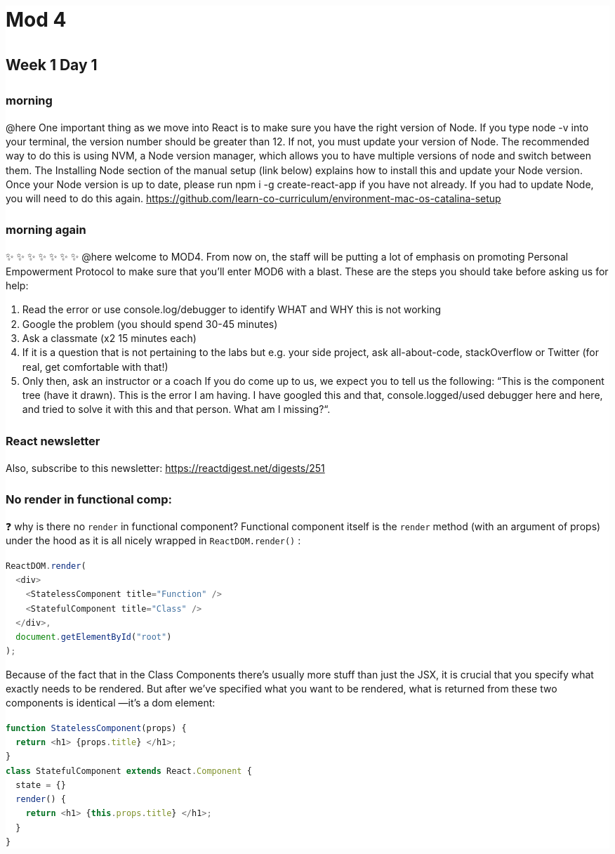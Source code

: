 # Mod 4

## Week 1 Day 1

### morning
@here
One important thing as we move into React is to make sure you have the right version of Node. If you type node -v into your terminal, the version number should be greater than 12. If not, you must update your version of Node. The recommended way to do this is using NVM, a Node version manager, which allows you to have multiple versions of node and switch between them. The Installing Node section of the manual setup (link below) explains how to install this and update your Node version.
Once your Node version is up to date, please run npm i -g create-react-app if you have not already. If you had to update Node, you will need to do this again.
https://github.com/learn-co-curriculum/environment-mac-os-catalina-setup

### morning again
:sparkles: :sparkles: :sparkles: :sparkles: :sparkles: :sparkles: :sparkles:
@here welcome to MOD4. From now on, the staff will be putting a lot of emphasis on promoting Personal Empowerment Protocol to make sure that you’ll enter MOD6 with a blast. These are the steps you should take before asking us for help:
1. Read the error or use console.log/debugger to identify WHAT and WHY this is not working
2. Google the problem (you should spend 30-45 minutes)
3. Ask a classmate (x2 15 minutes each)
4. If it is a question that is not pertaining to the labs but e.g. your side project, ask all-about-code, stackOverflow or Twitter (for real, get comfortable with that!)
5. Only then, ask an instructor or a coach
If you do come up to us, we expect you to tell us the following: “This is the component tree (have it drawn). This is the error I am having. I have googled this and that, console.logged/used debugger here and here, and tried to solve it with this and that person. What am I missing?“.

### React newsletter
Also, subscribe to this newsletter:
https://reactdigest.net/digests/251

### No render in functional comp:
:question: why is there no `render` in functional component?
Functional component itself is the `render` method (with an argument of props) under the hood as it is all nicely wrapped in `ReactDOM.render()` :
```js
ReactDOM.render(
  <div>
    <StatelessComponent title="Function" />
    <StatefulComponent title="Class" />
  </div>,
  document.getElementById("root")
);
```
Because of the fact that in the Class Components there’s usually more stuff than just the JSX, it is crucial that you specify what exactly needs to be rendered. But after we’ve specified what you want to be rendered, what is returned from these two components is identical —it’s a dom element:
```js
function StatelessComponent(props) {
  return <h1> {props.title} </h1>;
}
class StatefulComponent extends React.Component {
  state = {}
  render() {
    return <h1> {this.props.title} </h1>;
  }
}
```
